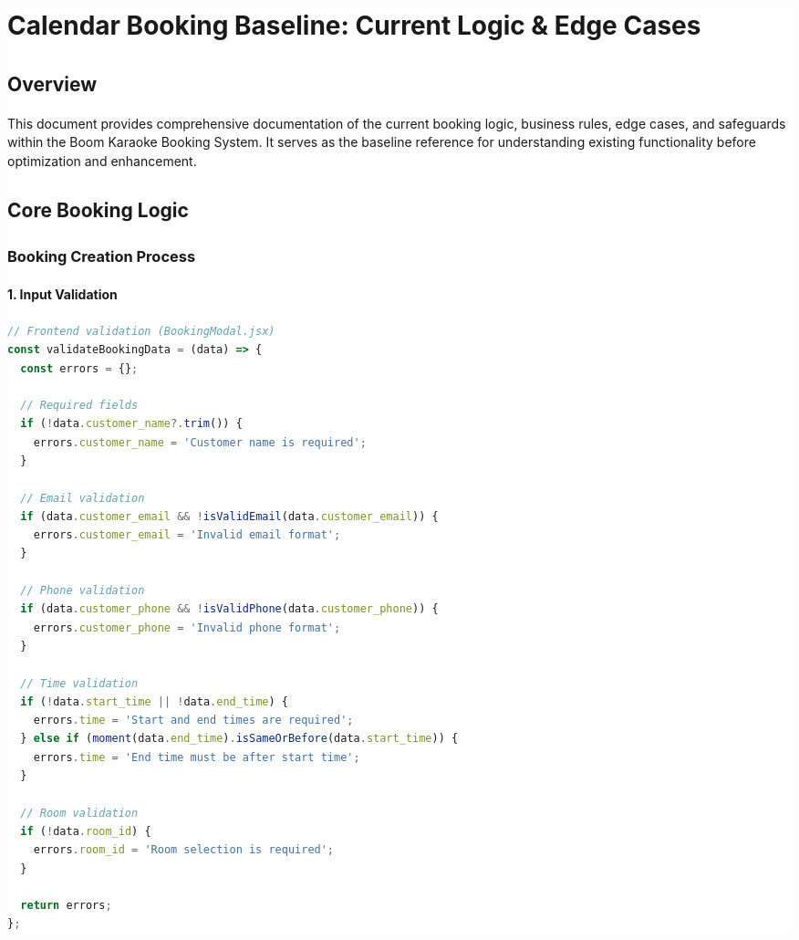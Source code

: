 # Calendar Booking Baseline: Current Logic & Edge Cases

## Overview

This document provides comprehensive documentation of the current booking logic, business rules, edge cases, and safeguards within the Boom Karaoke Booking System. It serves as the baseline reference for understanding existing functionality before optimization and enhancement.

## Core Booking Logic

### Booking Creation Process

#### 1. Input Validation
```javascript
// Frontend validation (BookingModal.jsx)
const validateBookingData = (data) => {
  const errors = {};
  
  // Required fields
  if (!data.customer_name?.trim()) {
    errors.customer_name = 'Customer name is required';
  }
  
  // Email validation
  if (data.customer_email && !isValidEmail(data.customer_email)) {
    errors.customer_email = 'Invalid email format';
  }
  
  // Phone validation
  if (data.customer_phone && !isValidPhone(data.customer_phone)) {
    errors.customer_phone = 'Invalid phone format';
  }
  
  // Time validation
  if (!data.start_time || !data.end_time) {
    errors.time = 'Start and end times are required';
  } else if (moment(data.end_time).isSameOrBefore(data.start_time)) {
    errors.time = 'End time must be after start time';
  }
  
  // Room validation
  if (!data.room_id) {
    errors.room_id = 'Room selection is required';
  }
  
  return errors;
};
```
